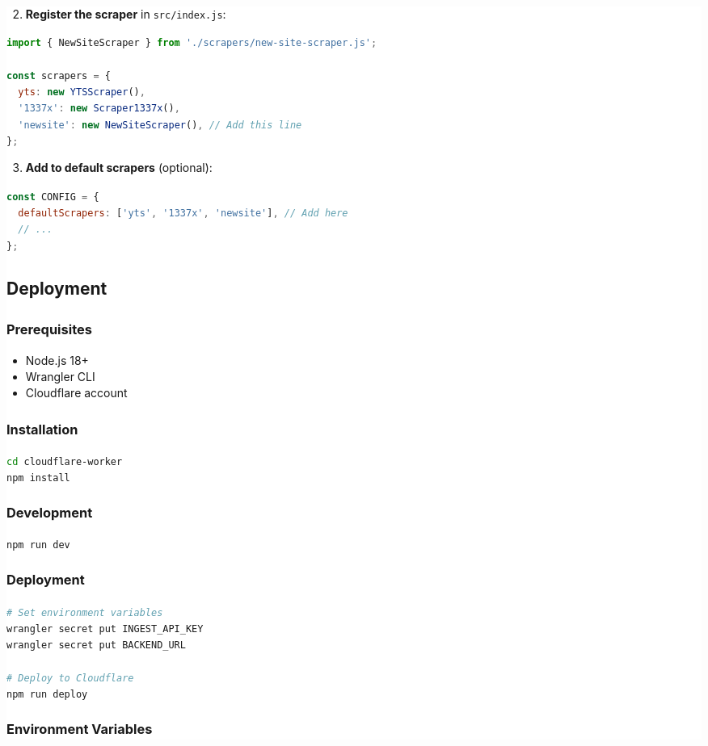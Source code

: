 2. **Register the scraper** in `src/index.js`:

```javascript
import { NewSiteScraper } from './scrapers/new-site-scraper.js';

const scrapers = {
  yts: new YTSScraper(),
  '1337x': new Scraper1337x(),
  'newsite': new NewSiteScraper(), // Add this line
};
```

3. **Add to default scrapers** (optional):

```javascript
const CONFIG = {
  defaultScrapers: ['yts', '1337x', 'newsite'], // Add here
  // ...
};
```

## Deployment

### Prerequisites

- Node.js 18+
- Wrangler CLI
- Cloudflare account

### Installation

```bash
cd cloudflare-worker
npm install
```

### Development

```bash
npm run dev
```

### Deployment

```bash
# Set environment variables
wrangler secret put INGEST_API_KEY
wrangler secret put BACKEND_URL

# Deploy to Cloudflare
npm run deploy
```

### Environment Variables
